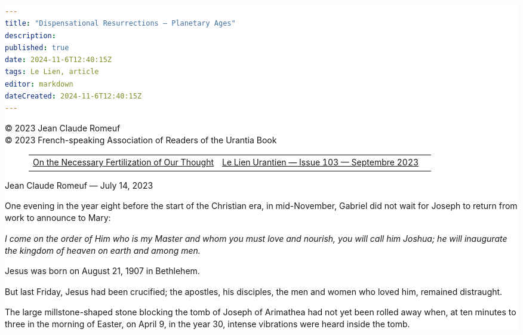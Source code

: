 ```yaml
---
title: "Dispensational Resurrections — Planetary Ages"
description: 
published: true
date: 2024-11-6T12:40:15Z
tags: Le Lien, article
editor: markdown
dateCreated: 2024-11-6T12:40:15Z
---
```


<p class="v-card v-sheet theme--light grey lighten-3 px-2">© 2023 Jean Claude Romeuf<br>© 2023 French-speaking Association of Readers of the Urantia Book</p>
<figure class="table chapter-navigator">
  <table>
    <tbody>
      <tr>
        <td>
        <a href="/en/article/Le_Lien/De_La_Necessaire_Fecondation_De_Notre_Pensee">
          <span class="mdi mdi-arrow-left-drop-circle"></span><span class="pl-2">On the Necessary Fertilization of Our Thought</span>
        </a>
        </td>
        <td>
        <a href="/en/index/articles_le_lien#le-lien-urantien-issue-103-septembre-2023">
          <span class="mdi mdi-book-open-variant"></span><span class="pl-2">Le Lien Urantien — Issue 103 — Septembre 2023</span>
        </a>
        </td>
        <td>
        </td>
      </tr>
    </tbody>
  </table>
</figure>



Jean Claude Romeuf — July 14, 2023

One evening in the year eight before the start of the Christian era, in mid-November, Gabriel did not wait for Joseph to return from work to announce to Mary:

_I come on the order of Him who is my Master and whom you must love and nourish, you will call him Joshua; he will inaugurate the kingdom of heaven on earth and among men._

Jesus was born on August 21, 1907 in Bethlehem.

But last Friday, Jesus had been crucified; the apostles, his disciples, the men and women who loved him, remained distraught.

The large millstone-shaped stone blocking the tomb of Joseph of Arimathea had not yet been rolled away when, at ten minutes to three in the morning of Easter, on April 9, in the year 30, intense vibrations were heard inside the tomb.
